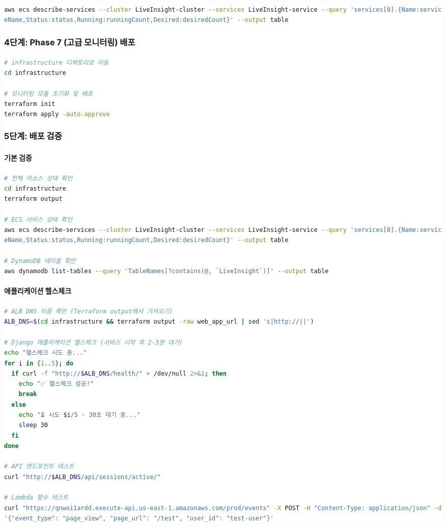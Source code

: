 ```bash
aws ecs describe-services --cluster LiveInsight-cluster --services LiveInsight-service --query 'services[0].{Name:serviceName,Status:status,Running:runningCount,Desired:desiredCount}' --output table
```

### 4단계: Phase 7 (고급 모니터링) 배포

```bash
# infrastructure 디렉토리로 이동
cd infrastructure

# 모니터링 모듈 초기화 및 배포
terraform init
terraform apply -auto-approve
```

### 5단계: 배포 검증

#### 기본 검증
```bash
# 전체 리소스 상태 확인
cd infrastructure
terraform output

# ECS 서비스 상태 확인
aws ecs describe-services --cluster LiveInsight-cluster --services LiveInsight-service --query 'services[0].{Name:serviceName,Status:status,Running:runningCount,Desired:desiredCount}' --output table

# DynamoDB 테이블 확인
aws dynamodb list-tables --query 'TableNames[?contains(@, `LiveInsight`)]' --output table
```

#### 애플리케이션 헬스체크
```bash
# ALB DNS 이름 확인 (Terraform output에서 가져오기)
ALB_DNS=$(cd infrastructure && terraform output -raw web_app_url | sed 's|http://||')

# Django 애플리케이션 헬스체크 (서비스 시작 후 2-3분 대기)
echo "헬스체크 시도 중..."
for i in {1..5}; do
  if curl -f "http://$ALB_DNS/health/" > /dev/null 2>&1; then
    echo "✅ 헬스체크 성공!"
    break
  else
    echo "⏳ 시도 $i/5 - 30초 대기 중..."
    sleep 30
  fi
done

# API 엔드포인트 테스트
curl "http://$ALB_DNS/api/sessions/active/"

# Lambda 함수 테스트
curl "https://qnwoi1ardd.execute-api.us-east-1.amazonaws.com/prod/events" -X POST -H "Content-Type: application/json" -d '{"event_type": "page_view", "page_url": "/test", "user_id": "test-user"}'
```
